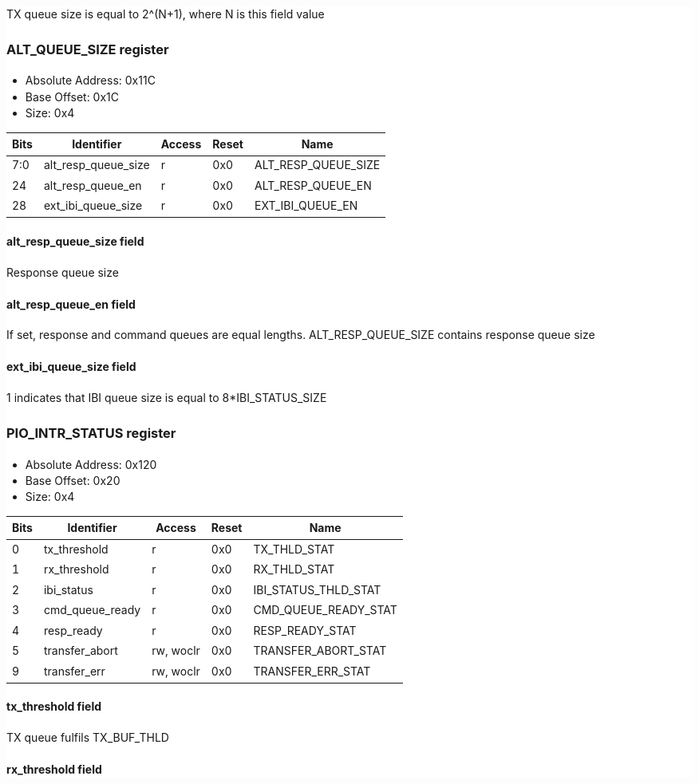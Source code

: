 <p>TX queue size is equal to 2^(N+1), where N is this field value</p>

### ALT_QUEUE_SIZE register

- Absolute Address: 0x11C
- Base Offset: 0x1C
- Size: 0x4

|Bits|     Identifier    |Access|Reset|        Name       |
|----|-------------------|------|-----|-------------------|
| 7:0|alt_resp_queue_size|   r  | 0x0 |ALT_RESP_QUEUE_SIZE|
| 24 | alt_resp_queue_en |   r  | 0x0 | ALT_RESP_QUEUE_EN |
| 28 | ext_ibi_queue_size|   r  | 0x0 |  EXT_IBI_QUEUE_EN |

#### alt_resp_queue_size field

<p>Response queue size</p>

#### alt_resp_queue_en field

<p>If set, response and command queues are equal lengths.
ALT_RESP_QUEUE_SIZE contains response queue size</p>

#### ext_ibi_queue_size field

<p>1 indicates that IBI queue size is equal to 8*IBI_STATUS_SIZE</p>

### PIO_INTR_STATUS register

- Absolute Address: 0x120
- Base Offset: 0x20
- Size: 0x4

|Bits|   Identifier  |  Access |Reset|        Name        |
|----|---------------|---------|-----|--------------------|
|  0 |  tx_threshold |    r    | 0x0 |    TX_THLD_STAT    |
|  1 |  rx_threshold |    r    | 0x0 |    RX_THLD_STAT    |
|  2 |   ibi_status  |    r    | 0x0 |IBI_STATUS_THLD_STAT|
|  3 |cmd_queue_ready|    r    | 0x0 |CMD_QUEUE_READY_STAT|
|  4 |   resp_ready  |    r    | 0x0 |   RESP_READY_STAT  |
|  5 | transfer_abort|rw, woclr| 0x0 | TRANSFER_ABORT_STAT|
|  9 |  transfer_err |rw, woclr| 0x0 |  TRANSFER_ERR_STAT |

#### tx_threshold field

<p>TX queue fulfils TX_BUF_THLD</p>

#### rx_threshold field
